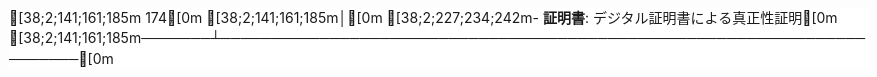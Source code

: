 [38;2;141;161;185m 174[0m   [38;2;141;161;185m│[0m [38;2;227;234;242m- **証明書**: デジタル証明書による真正性証明[0m
[38;2;141;161;185m───────┴────────────────────────────────────────────────────────────────────────[0m
